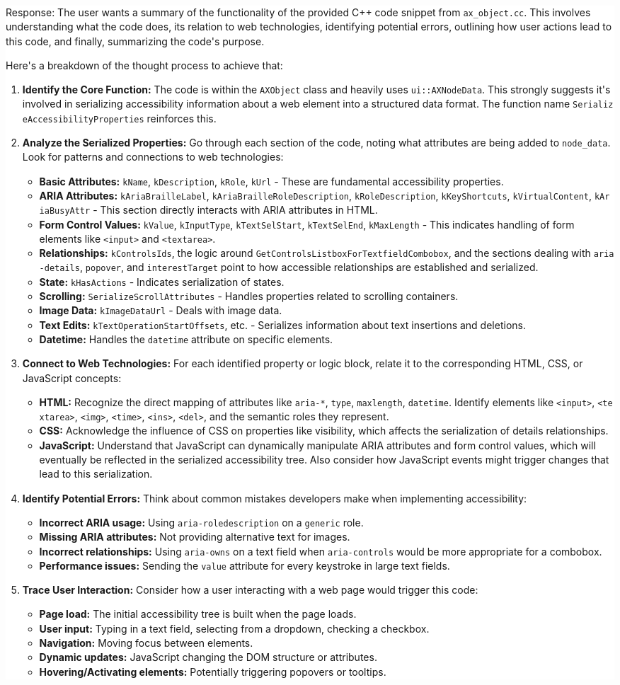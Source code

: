 Response:
The user wants a summary of the functionality of the provided C++ code snippet from `ax_object.cc`. This involves understanding what the code does, its relation to web technologies, identifying potential errors, outlining how user actions lead to this code, and finally, summarizing the code's purpose.

Here's a breakdown of the thought process to achieve that:

1. **Identify the Core Function:** The code is within the `AXObject` class and heavily uses `ui::AXNodeData`. This strongly suggests it's involved in serializing accessibility information about a web element into a structured data format. The function name `SerializeAccessibilityProperties` reinforces this.

2. **Analyze the Serialized Properties:**  Go through each section of the code, noting what attributes are being added to `node_data`. Look for patterns and connections to web technologies:
    * **Basic Attributes:** `kName`, `kDescription`, `kRole`, `kUrl` - These are fundamental accessibility properties.
    * **ARIA Attributes:** `kAriaBrailleLabel`, `kAriaBrailleRoleDescription`, `kRoleDescription`, `kKeyShortcuts`, `kVirtualContent`, `kAriaBusyAttr` - This section directly interacts with ARIA attributes in HTML.
    * **Form Control Values:** `kValue`, `kInputType`, `kTextSelStart`, `kTextSelEnd`, `kMaxLength` -  This indicates handling of form elements like `<input>` and `<textarea>`.
    * **Relationships:**  `kControlsIds`,  the logic around `GetControlsListboxForTextfieldCombobox`, and the sections dealing with `aria-details`, `popover`, and `interestTarget` point to how accessible relationships are established and serialized.
    * **State:** `kHasActions` -  Indicates serialization of states.
    * **Scrolling:** `SerializeScrollAttributes` -  Handles properties related to scrolling containers.
    * **Image Data:** `kImageDataUrl` -  Deals with image data.
    * **Text Edits:** `kTextOperationStartOffsets`, etc. -  Serializes information about text insertions and deletions.
    * **Datetime:** Handles the `datetime` attribute on specific elements.

3. **Connect to Web Technologies:**  For each identified property or logic block, relate it to the corresponding HTML, CSS, or JavaScript concepts:
    * **HTML:**  Recognize the direct mapping of attributes like `aria-*`, `type`, `maxlength`, `datetime`. Identify elements like `<input>`, `<textarea>`, `<img>`, `<time>`, `<ins>`, `<del>`, and the semantic roles they represent.
    * **CSS:**  Acknowledge the influence of CSS on properties like visibility, which affects the serialization of details relationships.
    * **JavaScript:** Understand that JavaScript can dynamically manipulate ARIA attributes and form control values, which will eventually be reflected in the serialized accessibility tree. Also consider how JavaScript events might trigger changes that lead to this serialization.

4. **Identify Potential Errors:** Think about common mistakes developers make when implementing accessibility:
    * **Incorrect ARIA usage:**  Using `aria-roledescription` on a `generic` role.
    * **Missing ARIA attributes:** Not providing alternative text for images.
    * **Incorrect relationships:**  Using `aria-owns` on a text field when `aria-controls` would be more appropriate for a combobox.
    * **Performance issues:**  Sending the `value` attribute for every keystroke in large text fields.

5. **Trace User Interaction:**  Consider how a user interacting with a web page would trigger this code:
    * **Page load:** The initial accessibility tree is built when the page loads.
    * **User input:** Typing in a text field, selecting from a dropdown, checking a checkbox.
    * **Navigation:** Moving focus between elements.
    * **Dynamic updates:** JavaScript changing the DOM structure or attributes.
    * **Hovering/Activating elements:**  Potentially triggering popovers or tooltips.
